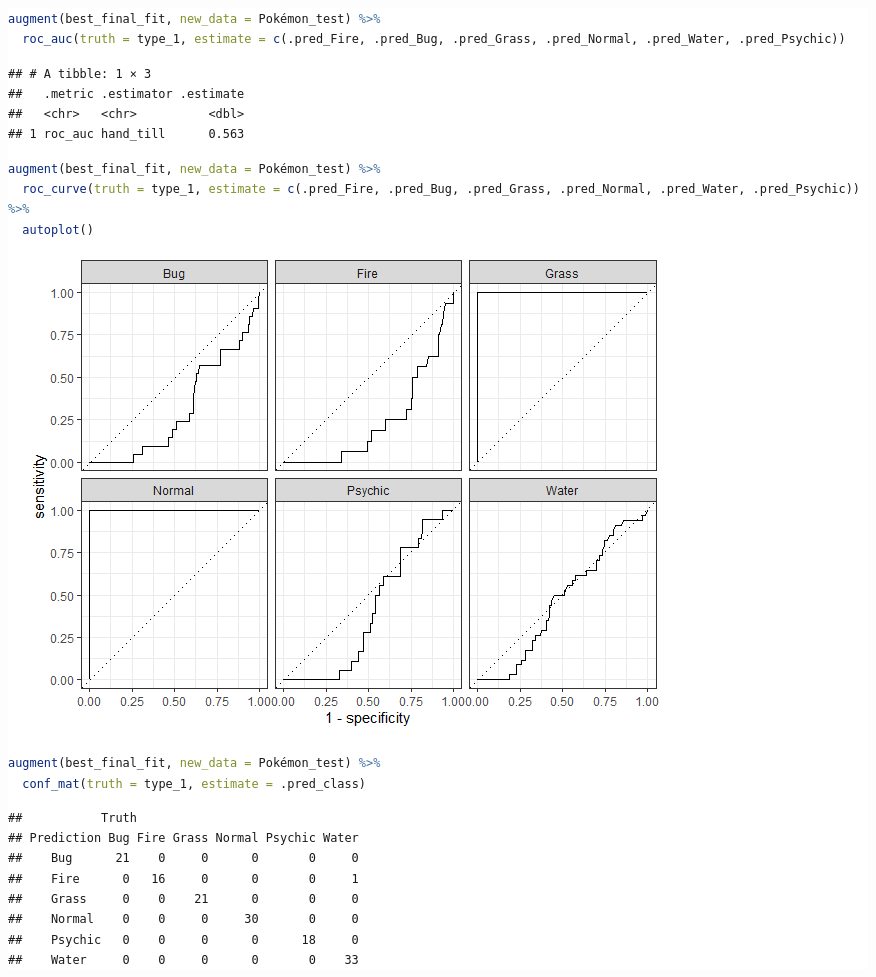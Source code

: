 ```r
augment(best_final_fit, new_data = Pokémon_test) %>%
  roc_auc(truth = type_1, estimate = c(.pred_Fire, .pred_Bug, .pred_Grass, .pred_Normal, .pred_Water, .pred_Psychic))
```

```
## # A tibble: 1 × 3
##   .metric .estimator .estimate
##   <chr>   <chr>          <dbl>
## 1 roc_auc hand_till      0.563
```

```r
augment(best_final_fit, new_data = Pokémon_test) %>%
  roc_curve(truth = type_1, estimate = c(.pred_Fire, .pred_Bug, .pred_Grass, .pred_Normal, .pred_Water, .pred_Psychic)) %>%
  autoplot()
```

![](homework-6_files/figure-html/unnamed-chunk-24-1.png)

```r
augment(best_final_fit, new_data = Pokémon_test) %>%
  conf_mat(truth = type_1, estimate = .pred_class)
```

```
##           Truth
## Prediction Bug Fire Grass Normal Psychic Water
##    Bug      21    0     0      0       0     0
##    Fire      0   16     0      0       0     1
##    Grass     0    0    21      0       0     0
##    Normal    0    0     0     30       0     0
##    Psychic   0    0     0      0      18     0
##    Water     0    0     0      0       0    33
```
